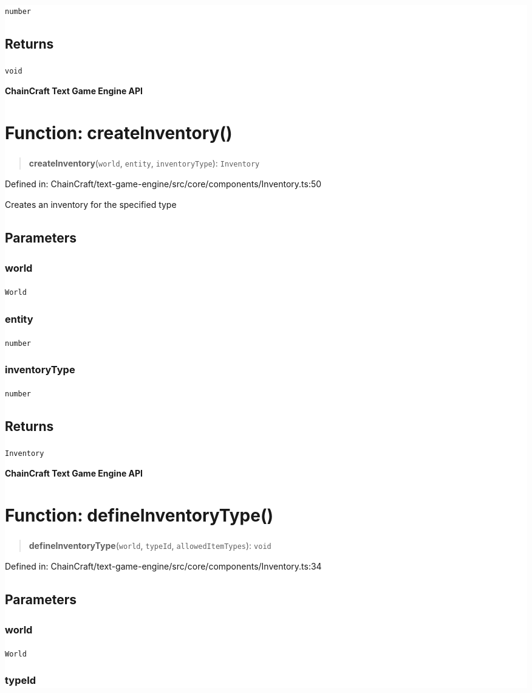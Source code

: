 `number`

## Returns

`void`

**ChainCraft Text Game Engine API**


# Function: createInventory()

> **createInventory**(`world`, `entity`, `inventoryType`): `Inventory`

Defined in: ChainCraft/text-game-engine/src/core/components/Inventory.ts:50

Creates an inventory for the specified type

## Parameters

### world

`World`

### entity

`number`

### inventoryType

`number`

## Returns

`Inventory`

**ChainCraft Text Game Engine API**


# Function: defineInventoryType()

> **defineInventoryType**(`world`, `typeId`, `allowedItemTypes`): `void`

Defined in: ChainCraft/text-game-engine/src/core/components/Inventory.ts:34

## Parameters

### world

`World`

### typeId
